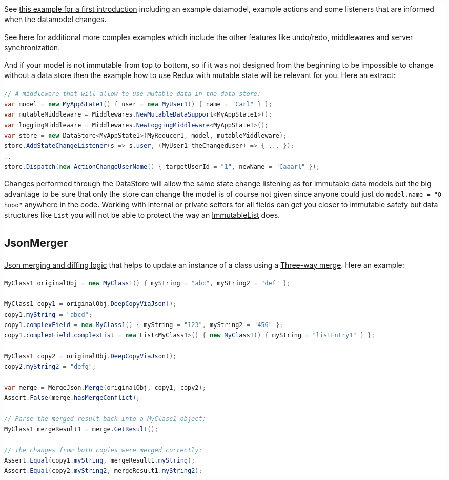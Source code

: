 See [this example for a first introduction](https://github.com/cs-util-com/cscore/blob/master/CsCore/xUnitTests/src/Plugins/CsCoreXUnitTests/com/csutil/tests/model/immutable/DataStoreExample1.cs#L11) including an example datamodel, example actions and some listeners that are informed when the datamodel changes.

See [here for additional more complex examples](https://github.com/cs-util-com/cscore/tree/master/CsCore/xUnitTests/src/Plugins/CsCoreXUnitTests/com/csutil/tests/model/immutable) which include the other features like undo/redo, middlewares and server synchronization. 

And if your model is not immutable from top to bottom, so if it was not designed from the 
beginning to be impossible to change without a data store then 
[the example how to use Redux with mutable state](https://github.com/cs-util-com/cscore/blob/master/CsCore/xUnitTests/src/Plugins/CsCoreXUnitTests/com/csutil/tests/model/immutable/DataStoreExample4.cs) 
will be relevant for you. Here an extract:

```cs
// A middleware that will allow to use mutable data in the data store:
var model = new MyAppState1() { user = new MyUser1() { name = "Carl" } };
var mutableMiddleware = Middlewares.NewMutableDataSupport<MyAppState1>();
var loggingMiddleware = Middlewares.NewLoggingMiddleware<MyAppState1>();
var store = new DataStore<MyAppState1>(MyReducer1, model, mutableMiddleware);
store.AddStateChangeListener(s => s.user, (MyUser1 theChangedUser) => { ... });
..
store.Dispatch(new ActionChangeUserName() { targetUserId = "1", newName = "Caaarl" });
```

Changes performed through the DataStore will allow the same state change listening as for immutable data models but 
the big advantage to be sure that only the store can change the model is of course not given since 
anyone could just do `model.name = "Ohnoo"` anywhere in the code. Working with internal or private setters for
all fields can get you closer to immutable safety but data structures like `List` you will not be able to protect the way an 
[ImmutableList](https://github.com/cs-util-com/cscore/blob/master/CsCore/xUnitTests/src/Plugins/CsCoreXUnitTests/com/csutil/tests/model/immutable/DataStoreExample1.cs#L58) does. 

## JsonMerger
[Json merging and diffing logic](https://github.com/cs-util-com/cscore/blob/master/CsCore/xUnitTests/src/Plugins/CsCoreXUnitTests/com/csutil/tests/json/JsonDiffAndMergeTests.cs#L14) that helps to update an instance of a class using a [Three-way merge](https://en.wikipedia.org/wiki/Merge_(version_control)#Three-way_merge). Here an example:

```cs
MyClass1 originalObj = new MyClass1() { myString = "abc", myString2 = "def" };

MyClass1 copy1 = originalObj.DeepCopyViaJson();
copy1.myString = "abcd";
copy1.complexField = new MyClass1() { myString = "123", myString2 = "456" };
copy1.complexField.complexList = new List<MyClass1>() { new MyClass1() { myString = "listEntry1" } };

MyClass1 copy2 = originalObj.DeepCopyViaJson();
copy2.myString2 = "defg";

var merge = MergeJson.Merge(originalObj, copy1, copy2);
Assert.False(merge.hasMergeConflict);

// Parse the merged result back into a MyClass1 object:
MyClass1 mergeResult1 = merge.GetResult();

// The changes from both copies were merged correctly:
Assert.Equal(copy1.myString, mergeResult1.myString);
Assert.Equal(copy2.myString2, mergeResult1.myString2);
```
